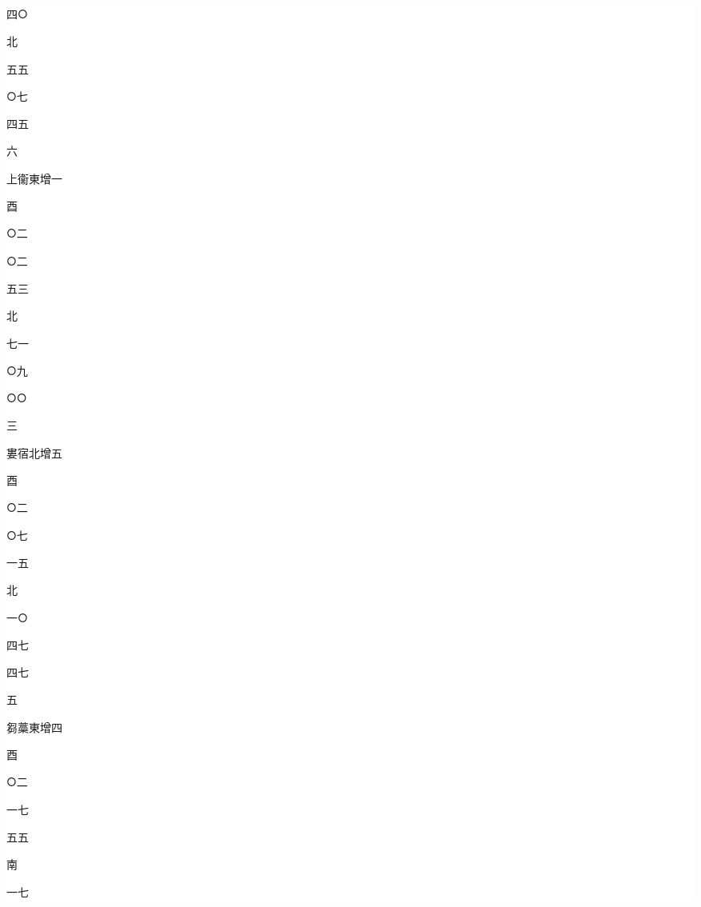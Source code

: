 四○

北

五五

○七

四五

六

上衞東增一

酉

○二

○二

五三

北

七一

○九

○○

三

婁宿北增五

酉

○二

○七

一五

北

一○

四七

四七

五

芻藁東增四

酉

○二

一七

五五

南

一七
